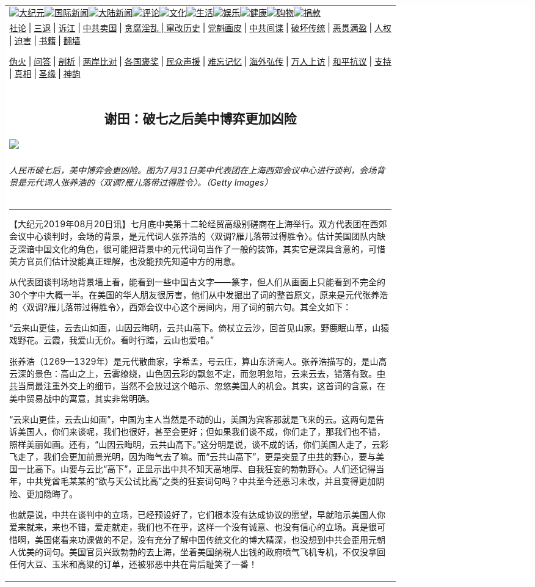 <a name="1" id="1" target="_blank"></a><span id="1"></span>
<table border="0"><tr><td colspan="2" VALIGN=TOP><a href="https://github.com/asdfghy6/djy/blob/master/gb/nsc413.md#1"><img src="https://raw.githubusercontent.com/asdfghy6/1/master/t/djy/1.jpg" title="大纪元"></a><a href="https://github.com/asdfghy6/djy/blob/master/gb/n24hr.md#1"><img src="https://raw.githubusercontent.com/asdfghy6/1/master/t/djy/3.jpg" title="国际新闻"></a><a href="https://github.com/asdfghy6/djy/blob/master/gb/nsc413.md#1"><img src="https://raw.githubusercontent.com/asdfghy6/1/master/t/djy/4.jpg" title="大陆新闻"></a><a href="https://github.com/asdfghy6/djy/blob/master/gb/news392.md#1"><img src="https://raw.githubusercontent.com/asdfghy6/1/master/t/djy/5.jpg" title="评论"></a><a href="https://github.com/asdfghy6/djy/blob/master/gb/news2007.md#1"><img src="https://raw.githubusercontent.com/asdfghy6/1/master/t/djy/6.jpg" title="文化"></a><a href="https://github.com/asdfghy6/djy/blob/master/gb/news2008.md#1"><img src="https://raw.githubusercontent.com/asdfghy6/1/master/t/djy/7.jpg" title="生活"></a><a href="https://github.com/asdfghy6/djy/blob/master/gb/ncyule.md#1"><img src="https://raw.githubusercontent.com/asdfghy6/1/master/t/djy/8.jpg" title="娱乐"></a><a href="https://github.com/asdfghy6/djy/blob/master/gb/nsc1002.md#1"><img src="https://raw.githubusercontent.com/asdfghy6/1/master/t/djy/9.jpg" title="健康"><a href="https://www.youlucky.com"><img src="https://raw.githubusercontent.com/asdfghy6/1/master/t/djy/10.jpg" title="购物"></a><a href="https://www.supportepoch.org/donation?utm_medium=epochtimes&utm_source=referral&utm_campaign=donate_button_djyhomepage"><img src="https://raw.githubusercontent.com/asdfghy6/1/master/t/djy/12.jpg" title="捐款"></a></td></tr>
<tr><td colspan="2" VALIGN=TOP><a target="_blank" href="https://git.io/fjCRf">社论</a> | <a target="_blank" href="https://github.com/asdfghy6/djy/blob/master/gb/nf5657.md#1">三退</a> | <a target="_blank" href="https://github.com/asdfghy6/djy/blob/master/gb/nf6123.md#1">诉江</a> | <a target="_blank" href="https://github.com/asdfghy6/djy/blob/master/gb/nf1176117.md#1">中共卖国</a> | <a target="_blank" href="https://github.com/asdfghy6/djy/blob/master/gb/nf5773.md#1">贪腐淫乱 | <a target="_blank" href="https://github.com/asdfghy6/djy/blob/master/gb/nf1176115.md#1">窜改历史</a> | <a target="_blank" href="https://github.com/asdfghy6/djy/blob/master/gb/nf1176107.md#1">党魁画皮</a> | <a target="_blank" href="https://github.com/asdfghy6/djy/blob/master/gb/nf1320400.md#1">中共间谍</a> | <a target="_blank" href="https://github.com/asdfghy6/djy/blob/master/gb/nf1176114.md#1">破坏传统</a> | <a target="_blank" href="https://github.com/asdfghy6/djy/blob/master/gb/nf5287.md#1">恶贯满盈</a> | <a target="_blank" href="https://github.com/asdfghy6/djy/blob/master/gb/ncid278.md#1">人权</a> | <a target="_blank" href="https://github.com/asdfghy6/djy/blob/master/gb/nf1176111.md#1">迫害</a> | <a target="_blank" href="https://github.com/asdfghy6/djy/blob/master/gb/nf1235328.md#1">书籍</a> | <a target="_blank" href="https://github.com/asdfghy6/fq/blob/master/README.md?zsrh#1">翻墙</a></p><p><a target="_blank" href="https://github.com/asdfghy6/djy/blob/master/gb/nf5562.md#1">伪火</a> | <a target="_blank" href="https://github.com/asdfghy6/djy/blob/master/gb/nf4378.md#1">问答</a> | <a target="_blank" href="https://github.com/asdfghy6/djy/blob/master/gb/nf5792.md#1">剖析</a> | <a target="_blank" href="https://github.com/asdfghy6/djy/blob/master/gb/nf5735.md#1">两岸比对</a> | <a target="_blank" href="https://github.com/asdfghy6/djy/blob/master/gb/nf6119.md#1">各国褒奖</a> | <a target="_blank" href="https://github.com/asdfghy6/djy/blob/master/gb/nf6120.md#1">民众声援</a> | <a target="_blank" href="https://github.com/asdfghy6/djy/blob/master/gb/nf1188594.md#1">难忘记忆</a> | <a target="_blank" href="https://github.com/asdfghy6/djy/blob/master/gb/nf3180.md#1">海外弘传</a> | <a target="_blank" href="https://github.com/asdfghy6/djy/blob/master/gb/nf5410.md#1">万人上访</a> | <a target="_blank" href="https://github.com/asdfghy6/ntdtv/blob/master/gb/prog1530_1.md#1">和平抗议</a> | <a target="_blank" href="https://github.com/asdfghy6/djy/blob/master/gb/nf4386.md#1">支持</a> | <a target="_blank" href="https://github.com/asdfghy6/djy/blob/master/gb/nf4389.md#1">真相</a> | <a target="_blank" href="https://github.com/asdfghy6/djy/blob/master/gb/nf5790.md#1">圣缘</a> | <a target="_blank" href="https://github.com/asdfghy6/djy/blob/master/gb/nf4786.md#1">神韵</a></td></tr>
<tr><td VALIGN=TOP width="626"><h2 align=center>谢田：破七之后美中博弈更加凶险</h2>
<img src="http://i.epochtimes.com/assets/uploads/2019/08/Shanghai-trade-talk-600x400.jpg" />
<h6>人民币破七后，美中博弈会更凶险。图为7月31日美中代表团在上海西郊会议中心进行谈判，会场背景是元代词人张养浩的〈双调?雁儿落带过得胜令〉。（Getty Images）
</h6>
<hr>
<p>【大纪元2019年08月20日讯】七月底中美第十二轮经贸高级别磋商在上海举行。双方代表团在西郊会议中心谈判时，会场的背景，是元代词人张养浩的〈双调?雁儿落带过得胜令〉。估计美国团队内缺乏深谙中国文化的角色，很可能把背景中的元代词句当作了一般的装饰，其实它是深具含意的，可惜美方官员们估计没能真正理解，也没能预先知道中方的用意。</p>
<p>从代表团谈判场地背景墙上看，能看到一些中国古文字——篆字，但人们从画面上只能看到不完全的30个字中大概一半。在美国的华人朋友很厉害，他们从中发掘出了词的整首原文，原来是元代张养浩的〈双调?雁儿落带过得胜令〉，西郊会议中心这个房间内，用了词的前六句。其全文如下：</p>
<p>“云来山更佳，云去山如画，山因云晦明，云共山高下。倚杖立云沙，回首见山家。野鹿眠山草，山猿戏野花。云霞，我爱山无价。看时行踏，云山也爱咱。”</p>
<p>张养浩（1269—1329年）是元代散曲家，字希孟，号云庄，算山东济南人。张养浩描写的，是山高云深的景色：高山之上，云雾缭绕，山色因云彩的飘忽不定，而忽明忽暗，云来云去，错落有致。<a href="https://github.com/asdfghy6/djy/blob/master/gb/tag/%E4%B8%AD%E5%85%B1.md">中共</a>当局最注重外交上的细节，当然不会放过这个暗示、忽悠美国人的机会。其实，这首词的含意，在美中贸易战中的寓意，其实非常明确。</p>
<p>“云来山更佳，云去山如画”，中国为主人当然是不动的山，美国为宾客那就是飞来的云。这两句是告诉美国人，你们来谈呢，我们也很好，甚至会更好；但如果我们谈不成，你们走了，那我们也不错，照样美丽如画。还有，“山因云晦明，云共山高下。”这分明是说，谈不成的话，你们美国人走了，云彩飞走了，我们会更加前景光明，因为晦气去了嘛。而“云共山高下”，更是突显了<a href="https://github.com/asdfghy6/djy/blob/master/gb/tag/%E4%B8%AD%E5%85%B1.md">中共</a>的野心，要与美国一比高下。山要与云比“高下”，正显示出中共不知天高地厚、自我狂妄的勃勃野心。人们还记得当年，中共党酋毛某某的“欲与天公试比高”之类的狂妄词句吗？中共至今还恶习未改，并且变得更加阴险、更加隐晦了。</p>
<p>也就是说，中共在谈判中的立场，已经预设好了，它们根本没有达成协议的愿望，早就暗示美国人你爱来就来，来也不错，爱走就走，我们也不在乎，这样一个没有诚意、也没有信心的立场。真是很可惜啊，美国佬看来功课做的不足，没有充分了解中国传统文化的博大精深，也没想到中共会歪用元朝人优美的词句。美国官员兴致勃勃的去上海，坐着美国纳税人出钱的政府喷气飞机专机，不仅没拿回任何大豆、玉米和高粱的订单，还被邪恶中共在背后耻笑了一番！</p>